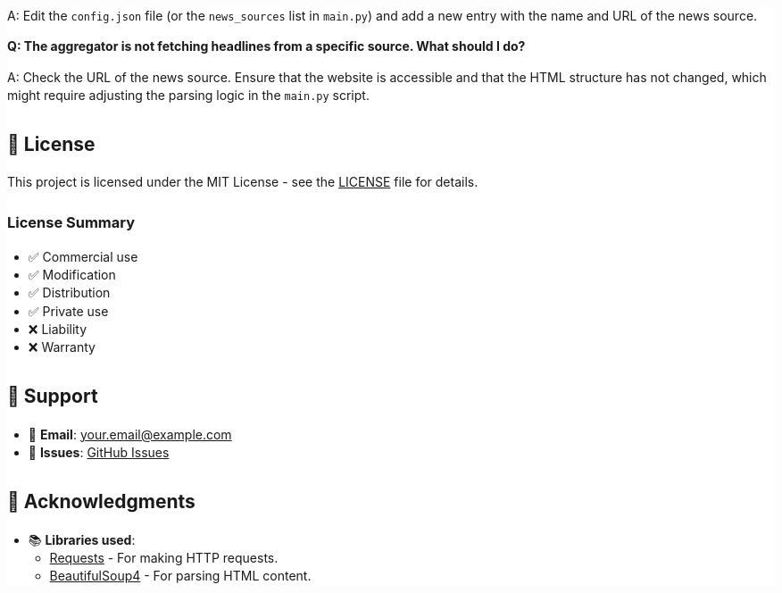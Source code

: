 A:  Edit the `config.json` file (or the `news_sources` list in `main.py`) and add a new entry with the name and URL of the news source.

**Q:  The aggregator is not fetching headlines from a specific source. What should I do?**

A:  Check the URL of the news source.  Ensure that the website is accessible and that the HTML structure has not changed, which might require adjusting the parsing logic in the `main.py` script.

## 📄 License

This project is licensed under the MIT License - see the [LICENSE](LICENSE) file for details.

### License Summary
- ✅ Commercial use
- ✅ Modification
- ✅ Distribution
- ✅ Private use
- ❌ Liability
- ❌ Warranty

## 💬 Support

- 📧 **Email**: your.email@example.com
- 🐛 **Issues**: [GitHub Issues](https://github.com/BTW075/News-Aggregator/issues)

## 🙏 Acknowledgments

- 📚 **Libraries used**:
  - [Requests](https://requests.readthedocs.io/en/latest/) - For making HTTP requests.
  - [BeautifulSoup4](https://www.crummy.com/software/BeautifulSoup/bs4/doc/) - For parsing HTML content.
```
